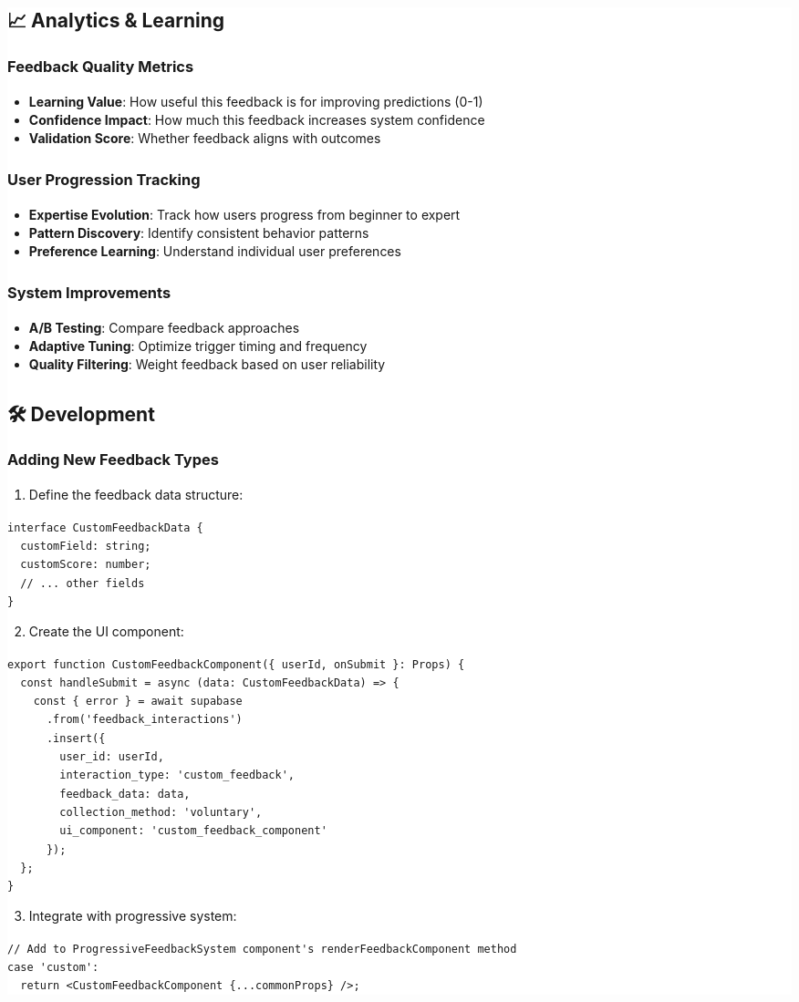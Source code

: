 ## 📈 Analytics & Learning

### Feedback Quality Metrics
- **Learning Value**: How useful this feedback is for improving predictions (0-1)
- **Confidence Impact**: How much this feedback increases system confidence
- **Validation Score**: Whether feedback aligns with outcomes

### User Progression Tracking
- **Expertise Evolution**: Track how users progress from beginner to expert
- **Pattern Discovery**: Identify consistent behavior patterns
- **Preference Learning**: Understand individual user preferences

### System Improvements
- **A/B Testing**: Compare feedback approaches
- **Adaptive Tuning**: Optimize trigger timing and frequency
- **Quality Filtering**: Weight feedback based on user reliability

## 🛠️ Development

### Adding New Feedback Types

1. Define the feedback data structure:
```tsx
interface CustomFeedbackData {
  customField: string;
  customScore: number;
  // ... other fields
}
```

2. Create the UI component:
```tsx
export function CustomFeedbackComponent({ userId, onSubmit }: Props) {
  const handleSubmit = async (data: CustomFeedbackData) => {
    const { error } = await supabase
      .from('feedback_interactions')
      .insert({
        user_id: userId,
        interaction_type: 'custom_feedback',
        feedback_data: data,
        collection_method: 'voluntary',
        ui_component: 'custom_feedback_component'
      });
  };
}
```

3. Integrate with progressive system:
```tsx
// Add to ProgressiveFeedbackSystem component's renderFeedbackComponent method
case 'custom':
  return <CustomFeedbackComponent {...commonProps} />;
```
